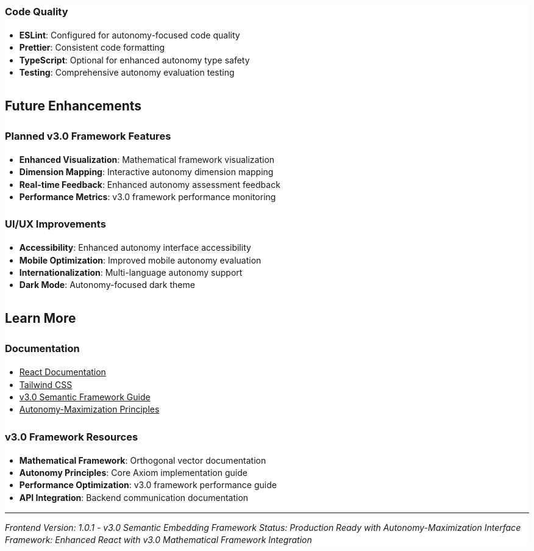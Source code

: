 ### **Code Quality**
- **ESLint**: Configured for autonomy-focused code quality
- **Prettier**: Consistent code formatting
- **TypeScript**: Optional for enhanced autonomy type safety
- **Testing**: Comprehensive autonomy evaluation testing

## **Future Enhancements**

### **Planned v3.0 Framework Features**
- **Enhanced Visualization**: Mathematical framework visualization
- **Dimension Mapping**: Interactive autonomy dimension mapping
- **Real-time Feedback**: Enhanced autonomy assessment feedback
- **Performance Metrics**: v3.0 framework performance monitoring

### **UI/UX Improvements**
- **Accessibility**: Enhanced autonomy interface accessibility
- **Mobile Optimization**: Improved mobile autonomy evaluation
- **Internationalization**: Multi-language autonomy support
- **Dark Mode**: Autonomy-focused dark theme

## **Learn More**

### **Documentation**
- [React Documentation](https://reactjs.org/)
- [Tailwind CSS](https://tailwindcss.com/)
- [v3.0 Semantic Framework Guide](../PROJECT_DOCUMENTATION.md)
- [Autonomy-Maximization Principles](../README.md)

### **v3.0 Framework Resources**
- **Mathematical Framework**: Orthogonal vector documentation
- **Autonomy Principles**: Core Axiom implementation guide
- **Performance Optimization**: v3.0 framework performance guide
- **API Integration**: Backend communication documentation

---

*Frontend Version: 1.0.1 - v3.0 Semantic Embedding Framework*
*Status: Production Ready with Autonomy-Maximization Interface*
*Framework: Enhanced React with v3.0 Mathematical Framework Integration*